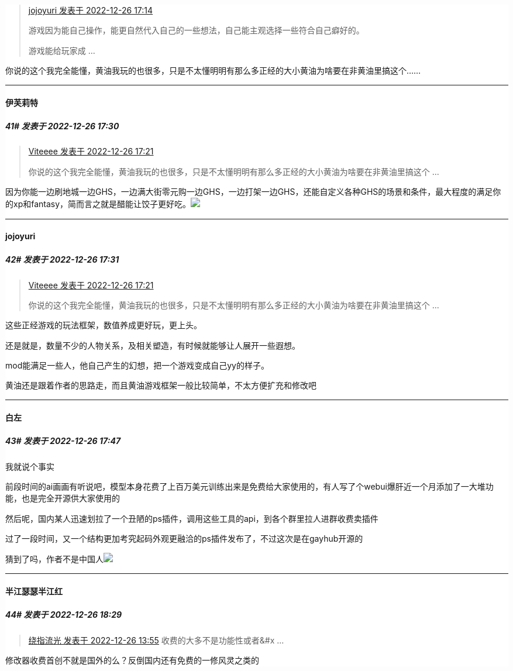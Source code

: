 <blockquote><a href="httphttps://bbs.saraba1st.com/2b/forum.php?mod=redirect&amp;goto=findpost&amp;pid=59096197&amp;ptid=2111972" target="_blank">jojoyuri 发表于 2022-12-26 17:14</a>

游戏因为能自己操作，能更自然代入自己的一些想法，自己能主观选择一些符合自己癖好的。

游戏能给玩家成 ...</blockquote>
你说的这个我完全能懂，黄油我玩的也很多，只是不太懂明明有那么多正经的大小黄油为啥要在非黄油里搞这个……

*****

####  伊芙莉特  
##### 41#       发表于 2022-12-26 17:30

<blockquote><a href="httphttps://bbs.saraba1st.com/2b/forum.php?mod=redirect&amp;goto=findpost&amp;pid=59096304&amp;ptid=2111972" target="_blank">Viteeee 发表于 2022-12-26 17:21</a>

你说的这个我完全能懂，黄油我玩的也很多，只是不太懂明明有那么多正经的大小黄油为啥要在非黄油里搞这个 ...</blockquote>
因为你能一边刷地城一边GHS，一边满大街零元购一边GHS，一边打架一边GHS，还能自定义各种GHS的场景和条件，最大程度的满足你的xp和fantasy，简而言之就是醋能让饺子更好吃。<img src="https://static.saraba1st.com/image/smiley/face2017/033.png" referrerpolicy="no-referrer">

*****

####  jojoyuri  
##### 42#       发表于 2022-12-26 17:31

<blockquote><a href="httphttps://bbs.saraba1st.com/2b/forum.php?mod=redirect&amp;goto=findpost&amp;pid=59096304&amp;ptid=2111972" target="_blank">Viteeee 发表于 2022-12-26 17:21</a>

你说的这个我完全能懂，黄油我玩的也很多，只是不太懂明明有那么多正经的大小黄油为啥要在非黄油里搞这个 ...</blockquote>
这些正经游戏的玩法框架，数值养成更好玩，更上头。

还是就是，数量不少的人物关系，及相关塑造，有时候就能够让人展开一些遐想。

mod能满足一些人，他自己产生的幻想，把一个游戏变成自己yy的样子。

黄油还是跟着作者的思路走，而且黄油游戏框架一般比较简单，不太方便扩充和修改吧

*****

####  白左  
##### 43#       发表于 2022-12-26 17:47

我就说个事实

前段时间的ai画画有听说吧，模型本身花费了上百万美元训练出来是免费给大家使用的，有人写了个webui爆肝近一个月添加了一大堆功能，也是完全开源供大家使用的

然后呢，国内某人迅速划拉了一个丑陋的ps插件，调用这些工具的api，到各个群里拉人进群收费卖插件

过了一段时间，又一个结构更加考究起码外观更融洽的ps插件发布了，不过这次是在gayhub开源的

猜到了吗，作者不是中国人<img src="https://static.saraba1st.com/image/smiley/face2017/067.png" referrerpolicy="no-referrer">

*****

####  半江瑟瑟半江红  
##### 44#       发表于 2022-12-26 18:29

<blockquote><a href="httphttps://bbs.saraba1st.com/2b/forum.php?mod=redirect&amp;goto=findpost&amp;pid=59094025&amp;ptid=2111972" target="_blank">绕指流光 发表于 2022-12-26 13:55</a>
收费的大多不是功能性或者&amp;#x ...</blockquote>
修改器收费首创不就是国外的么？反倒国内还有免费的一修风灵之类的
